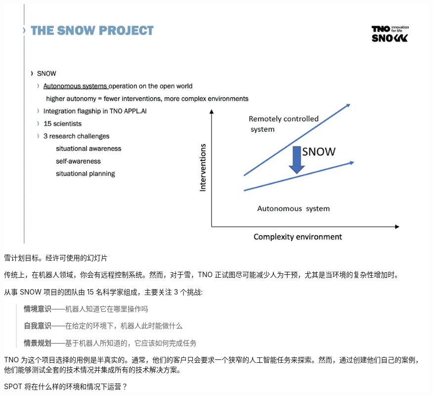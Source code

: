 ![](img/74d9c975e7ae5eb08caf7cef52867fc5.png)

雪计划目标。经许可使用的幻灯片

传统上，在机器人领域，你会有远程控制系统。然而，对于雪，TNO 正试图尽可能减少人为干预，尤其是当环境的复杂性增加时。

从事 SNOW 项目的团队由 15 名科学家组成，主要关注 3 个挑战:

> **情境意识**——机器人知道它在哪里操作吗
> 
> **自我意识**——在给定的环境下，机器人此时能做什么
> 
> **情景规划**——基于机器人所知道的，它应该如何完成任务

TNO 为这个项目选择的用例是半真实的。通常，他们的客户只会要求一个狭窄的人工智能任务来探索。然而，通过创建他们自己的案例，他们能够测试全套的技术情况并集成所有的技术解决方案。

SPOT 将在什么样的环境和情况下运营？
